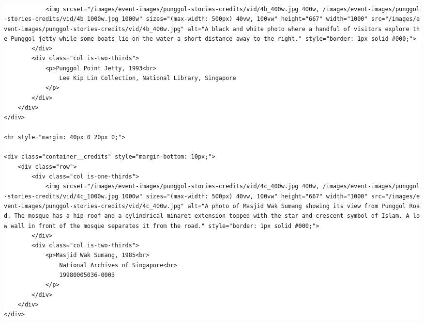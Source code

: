                 <img srcset="/images/event-images/punggol-stories-credits/vid/4b_400w.jpg 400w, /images/event-images/punggol-stories-credits/vid/4b_1000w.jpg 1000w" sizes="(max-width: 500px) 40vw, 100vw" height="667" width="1000" src="/images/event-images/punggol-stories-credits/vid/4b_400w.jpg" alt="A black and white photo where a handful of visitors explore the Punggol jetty while some boats lie on the water a short distance away to the right." style="border: 1px solid #000;">
            </div>
            <div class="col is-two-thirds">
                <p>Punggol Point Jetty, 1993<br>
                    Lee Kip Lin Collection, National Library, Singapore
                </p>
            </div>
        </div>
    </div>
    
    <hr style="margin: 40px 0 20px 0;">

    <div class="container__credits" style="margin-bottom: 10px;">
        <div class="row">
            <div class="col is-one-thirds">
                <img srcset="/images/event-images/punggol-stories-credits/vid/4c_400w.jpg 400w, /images/event-images/punggol-stories-credits/vid/4c_1000w.jpg 1000w" sizes="(max-width: 500px) 40vw, 100vw" height="667" width="1000" src="/images/event-images/punggol-stories-credits/vid/4c_400w.jpg" alt="A photo of Masjid Wak Sumang showing its view from Punggol Road. The mosque has a hip roof and a cylindrical minaret extension topped with the star and crescent symbol of Islam. A low wall in front of the mosque separates it from the road." style="border: 1px solid #000;">
            </div>
            <div class="col is-two-thirds">
                <p>Masjid Wak Sumang, 1985<br>
                    National Archives of Singapore<br>
                    19980005036-0003
                </p>
            </div>
        </div>
    </div>
    